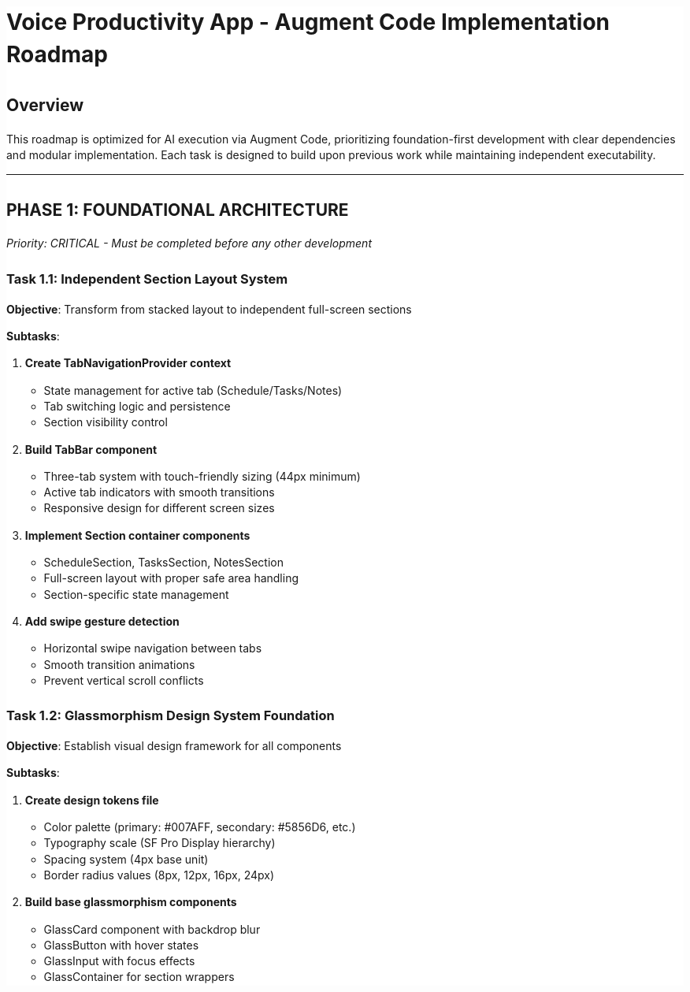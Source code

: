 # Voice Productivity App - Augment Code Implementation Roadmap

## Overview
This roadmap is optimized for AI execution via Augment Code, prioritizing foundation-first development with clear dependencies and modular implementation. Each task is designed to build upon previous work while maintaining independent executability.

---

## PHASE 1: FOUNDATIONAL ARCHITECTURE
*Priority: CRITICAL - Must be completed before any other development*

### Task 1.1: Independent Section Layout System
**Objective**: Transform from stacked layout to independent full-screen sections

**Subtasks**:
1. **Create TabNavigationProvider context**
   - State management for active tab (Schedule/Tasks/Notes)
   - Tab switching logic and persistence
   - Section visibility control

2. **Build TabBar component**
   - Three-tab system with touch-friendly sizing (44px minimum)
   - Active tab indicators with smooth transitions
   - Responsive design for different screen sizes

3. **Implement Section container components**
   - ScheduleSection, TasksSection, NotesSection
   - Full-screen layout with proper safe area handling
   - Section-specific state management

4. **Add swipe gesture detection**
   - Horizontal swipe navigation between tabs
   - Smooth transition animations
   - Prevent vertical scroll conflicts

### Task 1.2: Glassmorphism Design System Foundation
**Objective**: Establish visual design framework for all components

**Subtasks**:
1. **Create design tokens file**
   - Color palette (primary: #007AFF, secondary: #5856D6, etc.)
   - Typography scale (SF Pro Display hierarchy)
   - Spacing system (4px base unit)
   - Border radius values (8px, 12px, 16px, 24px)

2. **Build base glassmorphism components**
   - GlassCard component with backdrop blur
   - GlassButton with hover states
   - GlassInput with focus effects
   - GlassContainer for section wrappers
